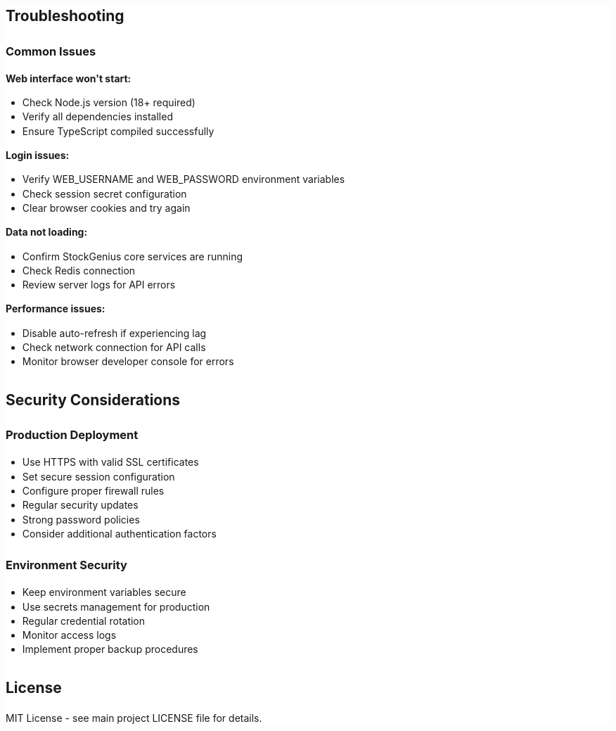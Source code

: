 ## Troubleshooting

### Common Issues

**Web interface won't start:**
- Check Node.js version (18+ required)
- Verify all dependencies installed
- Ensure TypeScript compiled successfully

**Login issues:**
- Verify WEB_USERNAME and WEB_PASSWORD environment variables
- Check session secret configuration
- Clear browser cookies and try again

**Data not loading:**
- Confirm StockGenius core services are running
- Check Redis connection
- Review server logs for API errors

**Performance issues:**
- Disable auto-refresh if experiencing lag
- Check network connection for API calls
- Monitor browser developer console for errors

## Security Considerations

### Production Deployment
- Use HTTPS with valid SSL certificates
- Set secure session configuration
- Configure proper firewall rules
- Regular security updates
- Strong password policies
- Consider additional authentication factors

### Environment Security
- Keep environment variables secure
- Use secrets management for production
- Regular credential rotation
- Monitor access logs
- Implement proper backup procedures

## License

MIT License - see main project LICENSE file for details.